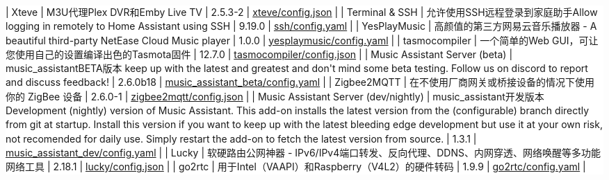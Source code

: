 | Xteve                                | M3U代理Plex DVR和Emby Live TV                                                                                                                                                                                                                                                                                                                                                                    | 2.5.3-2                        | [xteve/config.json](https://github.com/wuwweizn/wwzn-china/blob/main/xteve/config.json)                                 |
| Terminal & SSH                       | 允许使用SSH远程登录到家庭助手Allow logging in remotely to Home Assistant using SSH                                                                                                                                                                                                                                                                                                                         | 9.19.0                         | [ssh/config.yaml](https://github.com/wuwweizn/wwzn-china/blob/main/ssh/config.yaml)                                     |
| YesPlayMusic                         | 高颜值的第三方网易云音乐播放器 - A beautiful third-party NetEase Cloud Music player                                                                                                                                                                                                                                                                                                                          | 1.0.0                          | [yesplaymusic/config.yaml](https://github.com/wuwweizn/wwzn-china/blob/main/yesplaymusic/config.yaml)                   |
| tasmocompiler                        | 一个简单的Web GUI，可让您使用自己的设置编译出色的Tasmota固件                                                                                                                                                                                                                                                                                                                                                         | 12.7.0                         | [tasmocompiler/config.json](https://github.com/wuwweizn/wwzn-china/blob/main/tasmocompiler/config.json)                 |
| Music Assistant Server (beta)        | music_assistantBETA版本 keep up with the latest and greatest and don't mind some beta testing. Follow us on discord to report and discuss feedback!                                                                                                                                                                                                                                             | 2.6.0b18                       | [music_assistant_beta/config.yaml](https://github.com/wuwweizn/wwzn-china/blob/main/music_assistant_beta/config.yaml)   |
| Zigbee2MQTT                          | 在不使用厂商网关或桥接设备的情况下使用你的 ZigBee 设备                                                                                                                                                                                                                                                                                                                                                               | 2.6.0-1                        | [zigbee2mqtt/config.json](https://github.com/wuwweizn/wwzn-china/blob/main/zigbee2mqtt/config.json)                     |
| Music Assistant Server (dev/nightly) | music_assistant开发版本Development (nightly) version of Music Assistant. This add-on installs the latest version from the (configurable) branch directly from git at startup. Install this version if you want to keep up with the latest bleeding edge development but use it at your own risk, not recomended for daily use. Simply restart the add-on to fetch the latest version from source. | 1.3.1                          | [music_assistant_dev/config.yaml](https://github.com/wuwweizn/wwzn-china/blob/main/music_assistant_dev/config.yaml)     |
| Lucky                                | 软硬路由公网神器 - IPv6/IPv4端口转发、反向代理、DDNS、内网穿透、网络唤醒等多功能网络工具                                                                                                                                                                                                                                                                                                                                          | 2.18.1                         | [lucky/config.json](https://github.com/wuwweizn/wwzn-china/blob/main/lucky/config.json)                                 |
| go2rtc                               | 用于Intel（VAAPI）和Raspberry（V4L2）的硬件转码                                                                                                                                                                                                                                                                                                                                                           | 1.9.9                          | [go2rtc/config.yaml](https://github.com/wuwweizn/wwzn-china/blob/main/go2rtc/config.yaml)                               |